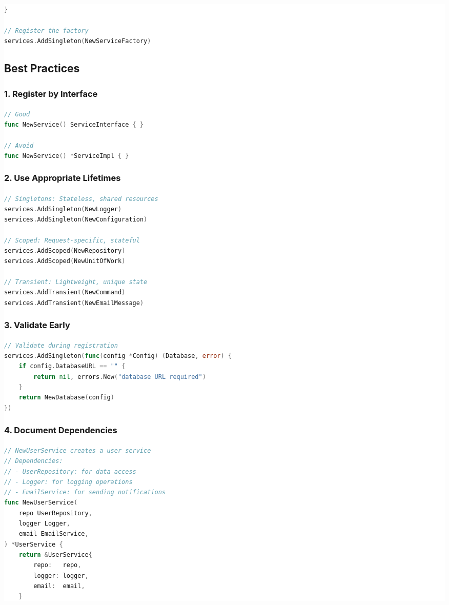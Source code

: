 ```go
}

// Register the factory
services.AddSingleton(NewServiceFactory)
```

## Best Practices

### 1. Register by Interface

```go
// Good
func NewService() ServiceInterface { }

// Avoid
func NewService() *ServiceImpl { }
```

### 2. Use Appropriate Lifetimes

```go
// Singletons: Stateless, shared resources
services.AddSingleton(NewLogger)
services.AddSingleton(NewConfiguration)

// Scoped: Request-specific, stateful
services.AddScoped(NewRepository)
services.AddScoped(NewUnitOfWork)

// Transient: Lightweight, unique state
services.AddTransient(NewCommand)
services.AddTransient(NewEmailMessage)
```

### 3. Validate Early

```go
// Validate during registration
services.AddSingleton(func(config *Config) (Database, error) {
    if config.DatabaseURL == "" {
        return nil, errors.New("database URL required")
    }
    return NewDatabase(config)
})
```

### 4. Document Dependencies

```go
// NewUserService creates a user service
// Dependencies:
// - UserRepository: for data access
// - Logger: for logging operations
// - EmailService: for sending notifications
func NewUserService(
    repo UserRepository,
    logger Logger,
    email EmailService,
) *UserService {
    return &UserService{
        repo:   repo,
        logger: logger,
        email:  email,
    }
```